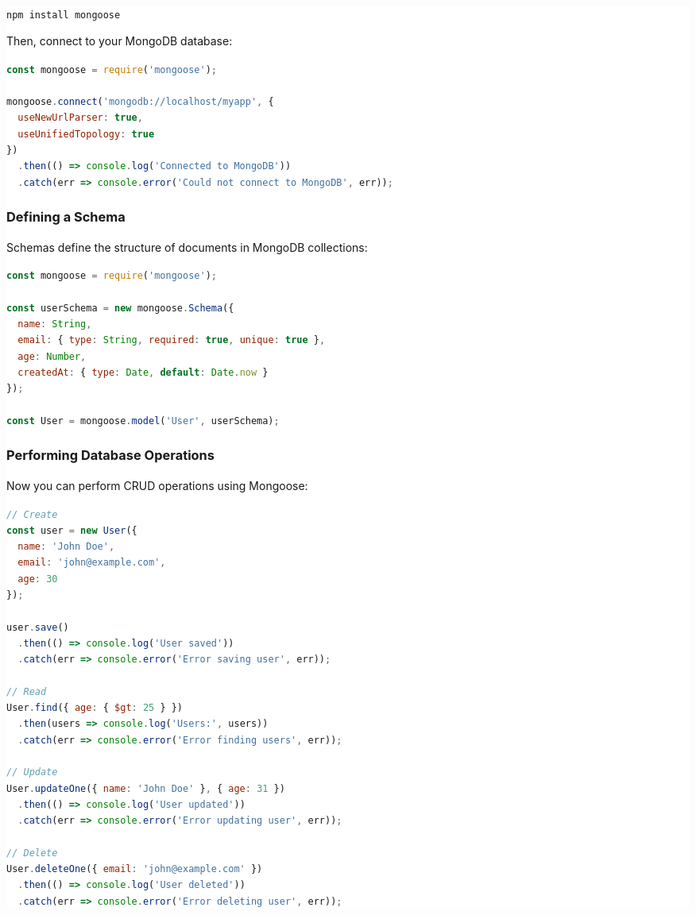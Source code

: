 ```bash
npm install mongoose
```

Then, connect to your MongoDB database:

```javascript
const mongoose = require('mongoose');

mongoose.connect('mongodb://localhost/myapp', {
  useNewUrlParser: true,
  useUnifiedTopology: true
})
  .then(() => console.log('Connected to MongoDB'))
  .catch(err => console.error('Could not connect to MongoDB', err));
```

### Defining a Schema

Schemas define the structure of documents in MongoDB collections:

```javascript
const mongoose = require('mongoose');

const userSchema = new mongoose.Schema({
  name: String,
  email: { type: String, required: true, unique: true },
  age: Number,
  createdAt: { type: Date, default: Date.now }
});

const User = mongoose.model('User', userSchema);
```

### Performing Database Operations

Now you can perform CRUD operations using Mongoose:

```javascript
// Create
const user = new User({
  name: 'John Doe',
  email: 'john@example.com',
  age: 30
});

user.save()
  .then(() => console.log('User saved'))
  .catch(err => console.error('Error saving user', err));

// Read
User.find({ age: { $gt: 25 } })
  .then(users => console.log('Users:', users))
  .catch(err => console.error('Error finding users', err));

// Update
User.updateOne({ name: 'John Doe' }, { age: 31 })
  .then(() => console.log('User updated'))
  .catch(err => console.error('Error updating user', err));

// Delete
User.deleteOne({ email: 'john@example.com' })
  .then(() => console.log('User deleted'))
  .catch(err => console.error('Error deleting user', err));
```
